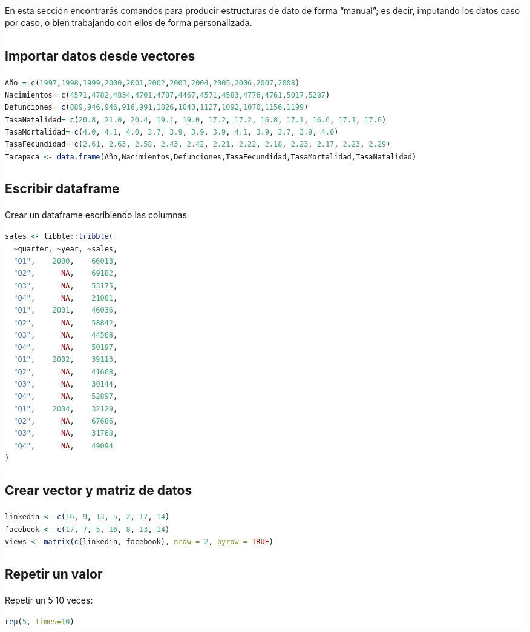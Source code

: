 En esta sección encontrarás comandos para producir estructuras de dato de forma “manual”; es decir, imputando los datos caso por caso, o bien trabajando con ellos de forma personalizada.

## Importar datos desde vectores
```r
Año = c(1997,1998,1999,2000,2001,2002,2003,2004,2005,2006,2007,2008)
Nacimientos= c(4571,4782,4834,4701,4787,4467,4571,4583,4776,4761,5017,5287)
Defunciones= c(889,946,946,916,991,1026,1040,1127,1092,1070,1156,1199)
TasaNatalidad= c(20.8, 21.0, 20.4, 19.1, 19.0, 17.2, 17.2, 16.8, 17.1, 16.6, 17.1, 17.6)
TasaMortalidad= c(4.0, 4.1, 4.0, 3.7, 3.9, 3.9, 3.9, 4.1, 3.9, 3.7, 3.9, 4.0)
TasaFecundidad= c(2.61, 2.63, 2.58, 2.43, 2.42, 2.21, 2.22, 2.18, 2.23, 2.17, 2.23, 2.29)
Tarapaca <- data.frame(Año,Nacimientos,Defunciones,TasaFecundidad,TasaMortalidad,TasaNatalidad)
```
## Escribir dataframe
Crear un dataframe escribiendo las columnas

```r
sales <- tibble::tribble(
  ~quarter, ~year, ~sales,
  "Q1",    2000,    66013,
  "Q2",      NA,    69182,
  "Q3",      NA,    53175,
  "Q4",      NA,    21001,
  "Q1",    2001,    46036,
  "Q2",      NA,    58842,
  "Q3",      NA,    44568,
  "Q4",      NA,    50197,
  "Q1",    2002,    39113,
  "Q2",      NA,    41668,
  "Q3",      NA,    30144,
  "Q4",      NA,    52897,
  "Q1",    2004,    32129,
  "Q2",      NA,    67686,
  "Q3",      NA,    31768,
  "Q4",      NA,    49094
)
```
## Crear vector y matriz de datos
```r
linkedin <- c(16, 9, 13, 5, 2, 17, 14)
facebook <- c(17, 7, 5, 16, 8, 13, 14)
views <- matrix(c(linkedin, facebook), nrow = 2, byrow = TRUE)
```
## Repetir un valor

Repetir un 5 10 veces:
```r
rep(5, times=10)
```
